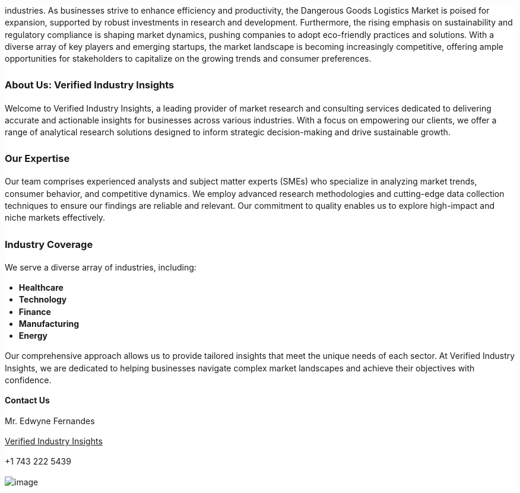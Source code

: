 industries. As businesses strive to enhance efficiency and productivity, the Dangerous Goods Logistics Market is poised for expansion, supported by robust investments in research and development. Furthermore, the rising emphasis on sustainability and regulatory compliance is shaping market dynamics, pushing companies to adopt eco-friendly practices and solutions. With a diverse array of key players and emerging startups, the market landscape is becoming increasingly competitive, offering ample opportunities for stakeholders to capitalize on the growing trends and consumer preferences.</p><h3>About Us: Verified Industry Insights</h3><p>Welcome to Verified Industry Insights, a leading provider of market research and consulting services dedicated to delivering accurate and actionable insights for businesses across various industries. With a focus on empowering our clients, we offer a range of analytical research solutions designed to inform strategic decision-making and drive sustainable growth.</p><h3>Our Expertise</h3><p>Our team comprises experienced analysts and subject matter experts (SMEs) who specialize in analyzing market trends, consumer behavior, and competitive dynamics. We employ advanced research methodologies and cutting-edge data collection techniques to ensure our findings are reliable and relevant. Our commitment to quality enables us to explore high-impact and niche markets effectively.</p><h3>Industry Coverage</h3><p>We serve a diverse array of industries, including:</p><ul><li><strong>Healthcare</strong></li><li><strong>Technology</strong></li><li><strong>Finance</strong></li><li><strong>Manufacturing</strong></li><li><strong>Energy</strong></li></ul><p>Our comprehensive approach allows us to provide tailored insights that meet the unique needs of each sector. At Verified Industry Insights, we are dedicated to helping businesses navigate complex market landscapes and achieve their objectives with confidence.</p><p><strong>Contact Us</strong></p><p>Mr. Edwyne Fernandes</p><p><a href="https://www.verifiedindustryinsights.com/">Verified Industry Insights</a></p><p>+1 743 222 5439</p>
![image](https://github.com/user-attachments/assets/f8f91a67-2366-4dea-8913-781547b7838f)
